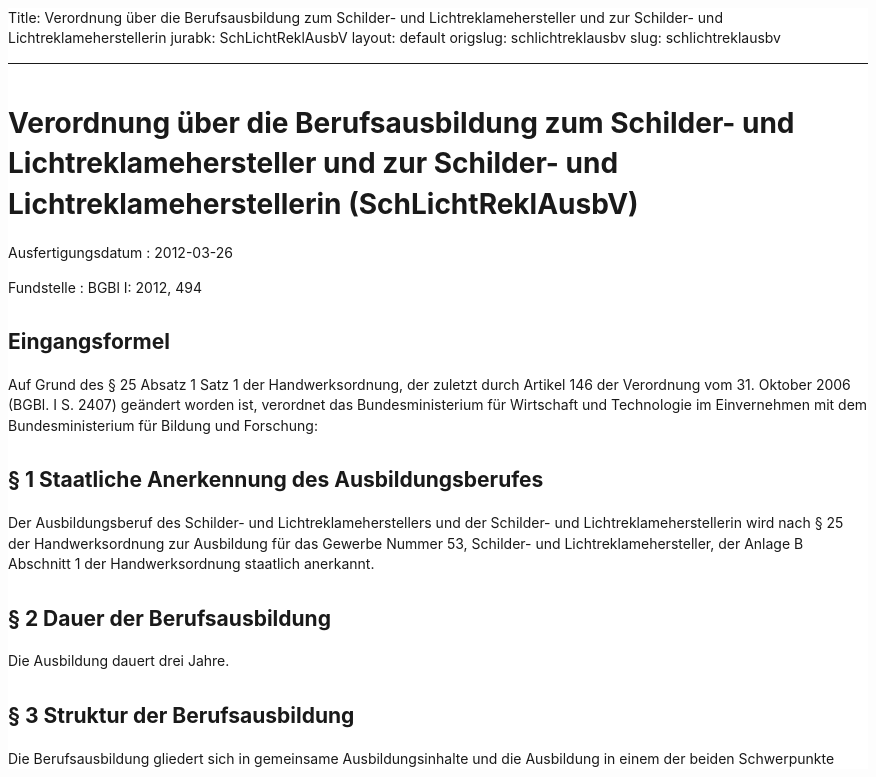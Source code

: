 Title: Verordnung über die Berufsausbildung zum Schilder- und Lichtreklamehersteller
  und zur Schilder- und Lichtreklameherstellerin
jurabk: SchLichtReklAusbV
layout: default
origslug: schlichtreklausbv
slug: schlichtreklausbv

---

# Verordnung über die Berufsausbildung zum Schilder- und Lichtreklamehersteller und zur Schilder- und Lichtreklameherstellerin (SchLichtReklAusbV)

Ausfertigungsdatum
:   2012-03-26

Fundstelle
:   BGBl I: 2012, 494

[^f776346_01_BJNR049400012]:     Diese Rechtsverordnung ist eine Ausbildungsordnung im Sinne des § 25
    der Handwerksordnung. Die Ausbildungsordnung und der damit abgestimmte
    von der Ständigen Konferenz der Kultusminister der Länder in der
    Bundesrepublik Deutschland beschlossene Rahmenlehrplan für die
    Berufsschule werden demnächst als Beilage zum Bundesanzeiger
    veröffentlicht.


## Eingangsformel

Auf Grund des § 25 Absatz 1 Satz 1 der Handwerksordnung, der zuletzt
durch Artikel 146 der Verordnung vom 31. Oktober 2006 (BGBl. I S.
2407) geändert worden ist, verordnet das Bundesministerium für
Wirtschaft und Technologie im Einvernehmen mit dem Bundesministerium
für Bildung und Forschung:


## § 1 Staatliche Anerkennung des Ausbildungsberufes

Der Ausbildungsberuf des Schilder- und Lichtreklameherstellers und der
Schilder- und Lichtreklameherstellerin wird nach § 25 der
Handwerksordnung zur Ausbildung für das Gewerbe Nummer 53, Schilder-
und Lichtreklamehersteller, der Anlage B Abschnitt 1 der
Handwerksordnung staatlich anerkannt.


## § 2 Dauer der Berufsausbildung

Die Ausbildung dauert drei Jahre.


## § 3 Struktur der Berufsausbildung

Die Berufsausbildung gliedert sich in gemeinsame Ausbildungsinhalte
und die Ausbildung in einem der beiden Schwerpunkte
